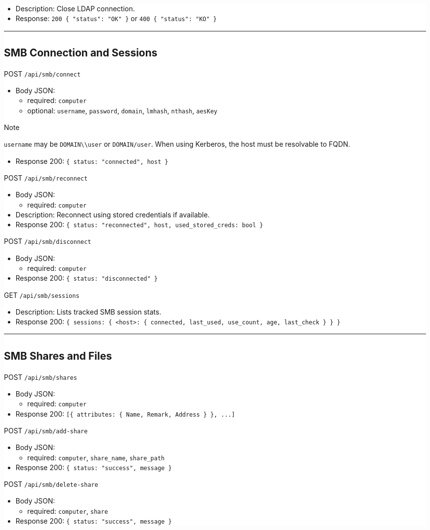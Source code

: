 - Description: Close LDAP connection.
- Response: `200 { "status": "OK" }` or `400 { "status": "KO" }`

---

## SMB Connection and Sessions

POST `/api/smb/connect`

- Body JSON:
  - required: `computer`
  - optional: `username`, `password`, `domain`, `lmhash`, `nthash`, `aesKey`
> [!note]
> `username` may be `DOMAIN\\user` or `DOMAIN/user`. When using Kerberos, the host must be resolvable to FQDN.
- Response 200: `{ status: "connected", host }`

POST `/api/smb/reconnect`

- Body JSON:
  - required: `computer`
- Description: Reconnect using stored credentials if available.
- Response 200: `{ status: "reconnected", host, used_stored_creds: bool }`

POST `/api/smb/disconnect`

- Body JSON:
  - required: `computer`
- Response 200: `{ status: "disconnected" }`

GET `/api/smb/sessions`

- Description: Lists tracked SMB session stats.
- Response 200: `{ sessions: { <host>: { connected, last_used, use_count, age, last_check } } }`

---

## SMB Shares and Files

POST `/api/smb/shares`

- Body JSON:
  - required: `computer`
- Response 200: `[{ attributes: { Name, Remark, Address } }, ...]`

POST `/api/smb/add-share`

- Body JSON:
  - required: `computer`, `share_name`, `share_path`
- Response 200: `{ status: "success", message }`

POST `/api/smb/delete-share`

- Body JSON:
  - required: `computer`, `share`
- Response 200: `{ status: "success", message }`
